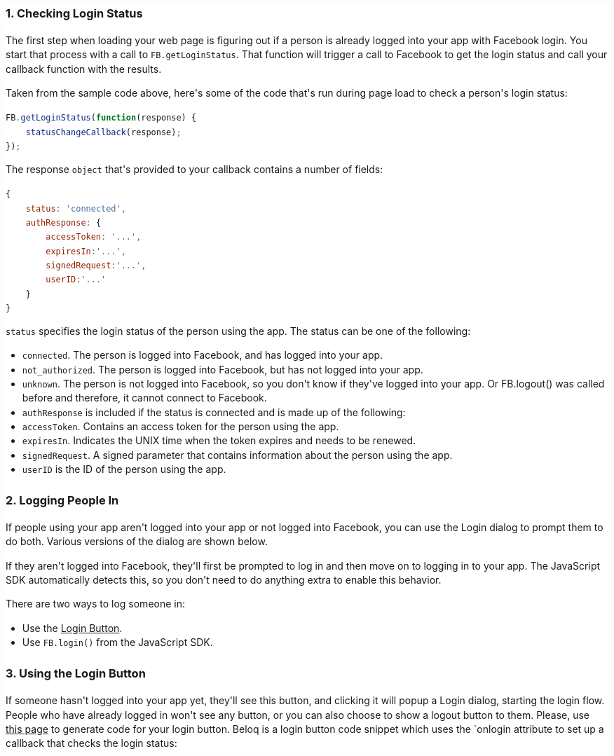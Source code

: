 ### 1. Checking Login Status
The first step when loading your web page is figuring out if a person is already logged into your app with Facebook login. You start that process with a call to `FB.getLoginStatus`. That function will trigger a call to Facebook to get the login status and call your callback function with the results.

Taken from the sample code above, here's some of the code that's run during page load to check a person's login status:
```javascript
FB.getLoginStatus(function(response) {
    statusChangeCallback(response);
});
```
The response `object` that's provided to your callback contains a number of fields:
``` javascript
{
    status: 'connected',
    authResponse: {
        accessToken: '...',
        expiresIn:'...',
        signedRequest:'...',
        userID:'...'
    }
}
```
`status` specifies the login status of the person using the app. The status can be one of the following:

* `connected`. The person is logged into Facebook, and has logged into your app.
* `not_authorized`. The person is logged into Facebook, but has not logged into your app.
* `unknown`. The person is not logged into Facebook, so you don't know if they've logged into your app. Or FB.logout() was called before and therefore, it cannot connect to Facebook.
* `authResponse` is included if the status is connected and is made up of the following:
* `accessToken`. Contains an access token for the person using the app.
* `expiresIn`. Indicates the UNIX time when the token expires and needs to be renewed.
* `signedRequest`. A signed parameter that contains information about the person using the app.
* `userID` is the ID of the person using the app.

### 2. Logging People In

If people using your app aren't logged into your app or not logged into Facebook, you can use the Login dialog to prompt them to do both. Various versions of the dialog are shown below.

If they aren't logged into Facebook, they'll first be prompted to log in and then move on to logging in to your app. The JavaScript SDK automatically detects this, so you don't need to do anything extra to enable this behavior.

There are two ways to log someone in:

* Use the [Login Button](https://developers.facebook.com/docs/facebook-login/web/login-button).
* Use `FB.login()` from the JavaScript SDK.

### 3. Using the Login Button
If someone hasn't logged into your app yet, they'll see this button, and clicking it will popup a Login dialog, starting the login flow. People who have already logged in won't see any button, or you can also choose to show a logout button to them.
Please, use [this page](https://developers.facebook.com/docs/facebook-login/web/login-button) to generate code for your login button.
Beloq is a login button code snippet which uses the `onlogin attribute to set up a callback that checks the login status:
